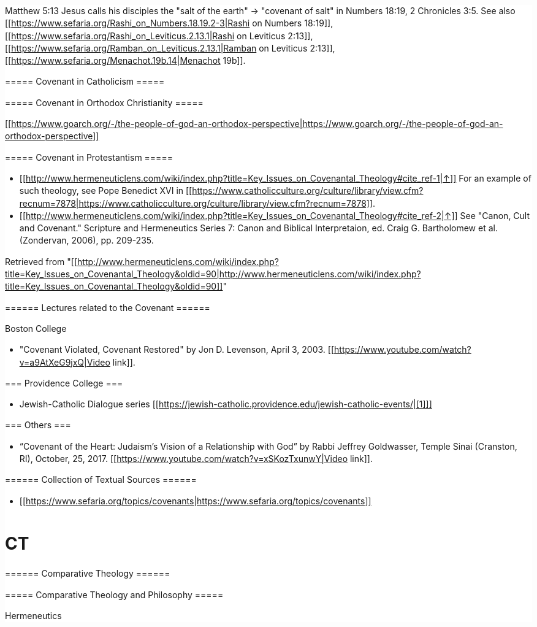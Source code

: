 Matthew 5:13 Jesus calls his disciples the "salt of the earth" → "covenant of salt" in Numbers 18:19, 2 Chronicles 3:5. See also [[https://www.sefaria.org/Rashi_on_Numbers.18.19.2-3|Rashi on Numbers 18:19]], [[https://www.sefaria.org/Rashi_on_Leviticus.2.13.1|Rashi on Leviticus 2:13]], [[https://www.sefaria.org/Ramban_on_Leviticus.2.13.1|Ramban on Leviticus 2:13]], [[https://www.sefaria.org/Menachot.19b.14|Menachot 19b]].


===== Covenant in Catholicism =====

===== Covenant in Orthodox Christianity =====

[[https://www.goarch.org/-/the-people-of-god-an-orthodox-perspective|https://www.goarch.org/-/the-people-of-god-an-orthodox-perspective]]

===== Covenant in Protestantism =====

  - [[http://www.hermeneuticlens.com/wiki/index.php?title=Key_Issues_on_Covenantal_Theology#cite_ref-1|↑]] For an example of such theology, see Pope Benedict XVI in [[https://www.catholicculture.org/culture/library/view.cfm?recnum=7878|https://www.catholicculture.org/culture/library/view.cfm?recnum=7878]].
  - [[http://www.hermeneuticlens.com/wiki/index.php?title=Key_Issues_on_Covenantal_Theology#cite_ref-2|↑]] See "Canon, Cult and Covenant." Scripture and Hermeneutics Series 7: Canon and Biblical Interpretaion, ed. Craig G. Bartholomew et al. (Zondervan, 2006), pp. 209-235.

Retrieved from "[[http://www.hermeneuticlens.com/wiki/index.php?title=Key_Issues_on_Covenantal_Theology&oldid=90|http://www.hermeneuticlens.com/wiki/index.php?title=Key_Issues_on_Covenantal_Theology&oldid=90]]"

====== Lectures related to the Covenant ======

Boston College

  * "Covenant Violated, Covenant Restored" by Jon D. Levenson, April 3, 2003. [[https://www.youtube.com/watch?v=a9AtXeG9jxQ|Video link]].

=== Providence College ===

  * Jewish-Catholic Dialogue series [[https://jewish-catholic.providence.edu/jewish-catholic-events/|[1]]]

=== Others ===

  * “Covenant of the Heart: Judaism’s Vision of a Relationship with God” by Rabbi Jeffrey Goldwasser, Temple Sinai (Cranston, RI), October, 25, 2017. [[https://www.youtube.com/watch?v=xSKozTxunwY|Video link]].

====== Collection of Textual Sources ======

  * [[https://www.sefaria.org/topics/covenants|https://www.sefaria.org/topics/covenants]]




# CT

====== Comparative Theology ======

===== Comparative Theology and Philosophy =====

Hermeneutics
